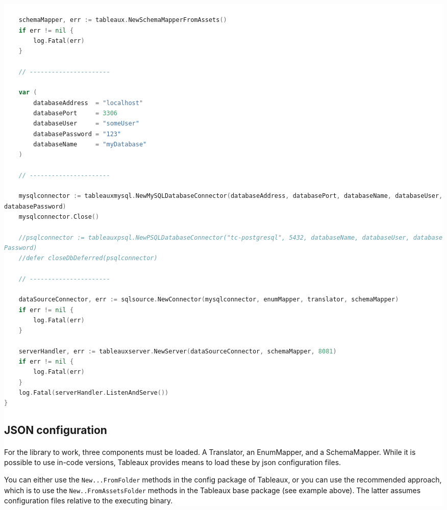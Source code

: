 ```go

    schemaMapper, err := tableaux.NewSchemaMapperFromAssets()
    if err != nil {
        log.Fatal(err)
    }

    // ----------------------

    var (
        databaseAddress  = "localhost"
        databasePort     = 3306
        databaseUser     = "someUser"
        databasePassword = "123"
        databaseName     = "myDatabase"
    )

    // ----------------------

    mysqlconnector := tableauxmysql.NewMySQLDatabaseConnector(databaseAddress, databasePort, databaseName, databaseUser, databasePassword)
    mysqlconnector.Close()

    //psqlconnector := tableauxpsql.NewPSQLDatabaseConnector("tc-postgresql", 5432, databaseName, databaseUser, databasePassword)
    //defer closeDbDeferred(psqlconnector)

    // ----------------------

    dataSourceConnector, err := sqlsource.NewConnector(mysqlconnector, enumMapper, translator, schemaMapper)
    if err != nil {
        log.Fatal(err)
    }

    serverHandler, err := tableauxserver.NewServer(dataSourceConnector, schemaMapper, 8081)
    if err != nil {
        log.Fatal(err)
    }
    log.Fatal(serverHandler.ListenAndServe())
}
```

## JSON configuration

For the library to work, three components must be loaded. A Translator, an EnumMapper, and a SchemaMapper. While it is possible to use
in-code versions, Tableaux provides means to load these by json configuration files.

You can either use the `New...FromFolder` methods in the config package of Tableaux, or you can use the recommended approach, which is to
use the `New..FromAssetsFolder` methods in the Tableaux base package (see example above). The latter assumes configuration files relative
to the executing binary.
